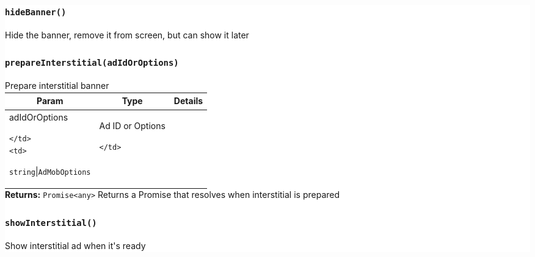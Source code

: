 <div id="hideBanner"></div>
<h3>
  <code>hideBanner()</code>
  

</h3>
Hide the banner, remove it from screen, but can show it later



<div id="prepareInterstitial"></div>
<h3>
  <code>prepareInterstitial(adIdOrOptions)</code>
  

</h3>
Prepare interstitial banner
<table class="table param-table" style="margin:0;">
  <thead>
  <tr>
    <th>Param</th>
    <th>Type</th>
    <th>Details</th>
  </tr>
  </thead>
  <tbody>
  
  <tr>
    <td>
      adIdOrOptions
      
      
    </td>
    <td>
      
<code>string</code>|<code>AdMobOptions</code>
    </td>
    <td>
      <p>Ad ID or Options</p>

      
    </td>
  </tr>
  
  </tbody>
</table>

<div class="return-value" markdown="1">
  <i class="icon ion-arrow-return-left"></i>
  <b>Returns:</b> 
<code>Promise&lt;any&gt;</code> Returns a Promise that resolves when interstitial is prepared
</div><div id="showInterstitial"></div>
<h3>
  <code>showInterstitial()</code>
  

</h3>
Show interstitial ad when it's ready

